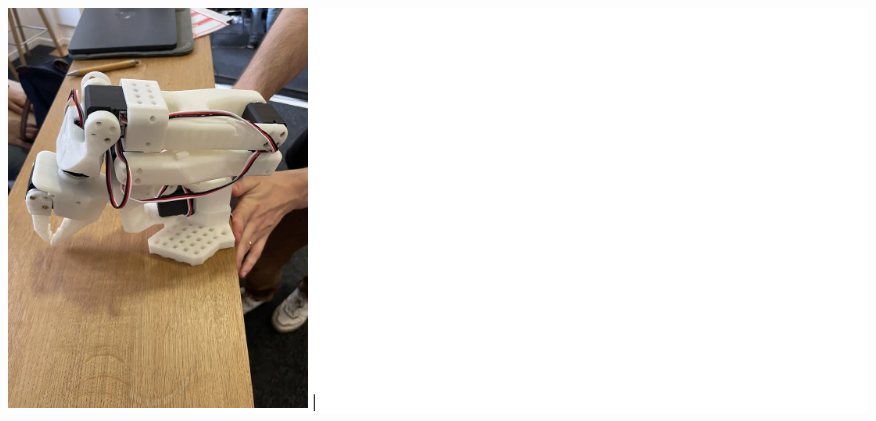 <img src="./media/so100/follower_rest.webp?raw=true" alt="SO-100 follower arm rest position" title="SO-100 follower arm rest position" style="max-width: 300px; height: auto;"> |
